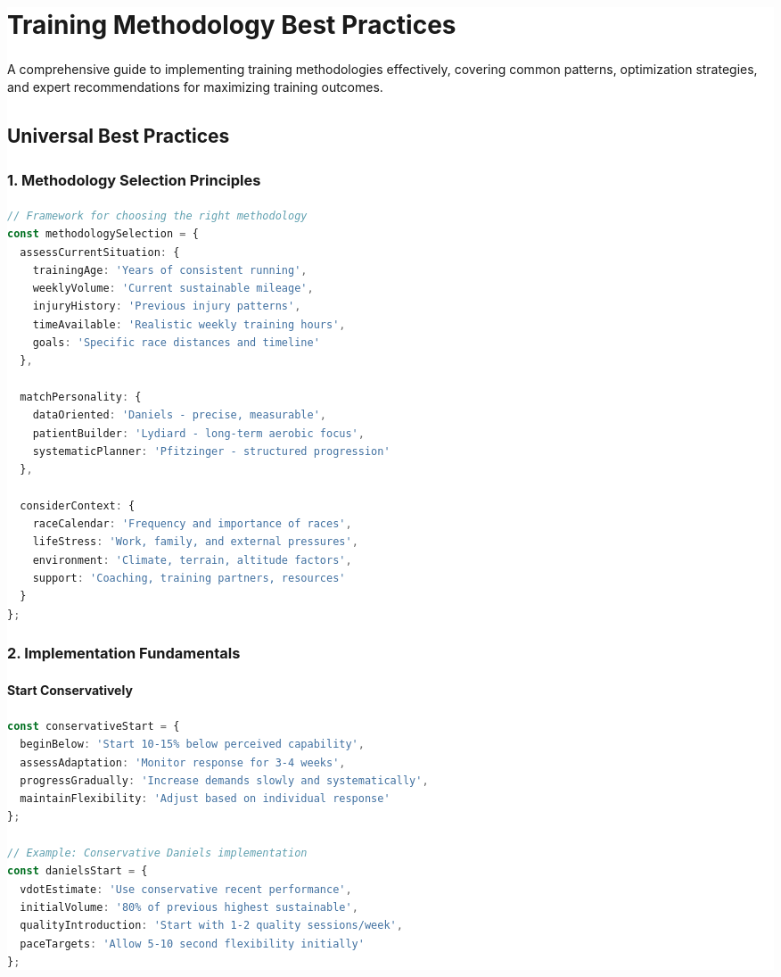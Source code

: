 # Training Methodology Best Practices

A comprehensive guide to implementing training methodologies effectively, covering common patterns, optimization strategies, and expert recommendations for maximizing training outcomes.

## Universal Best Practices

### 1. Methodology Selection Principles

```typescript
// Framework for choosing the right methodology
const methodologySelection = {
  assessCurrentSituation: {
    trainingAge: 'Years of consistent running',
    weeklyVolume: 'Current sustainable mileage', 
    injuryHistory: 'Previous injury patterns',
    timeAvailable: 'Realistic weekly training hours',
    goals: 'Specific race distances and timeline'
  },
  
  matchPersonality: {
    dataOriented: 'Daniels - precise, measurable',
    patientBuilder: 'Lydiard - long-term aerobic focus',
    systematicPlanner: 'Pfitzinger - structured progression'
  },
  
  considerContext: {
    raceCalendar: 'Frequency and importance of races',
    lifeStress: 'Work, family, and external pressures',
    environment: 'Climate, terrain, altitude factors',
    support: 'Coaching, training partners, resources'
  }
};
```

### 2. Implementation Fundamentals

#### Start Conservatively
```typescript
const conservativeStart = {
  beginBelow: 'Start 10-15% below perceived capability',
  assessAdaptation: 'Monitor response for 3-4 weeks',
  progressGradually: 'Increase demands slowly and systematically',
  maintainFlexibility: 'Adjust based on individual response'
};

// Example: Conservative Daniels implementation
const danielsStart = {
  vdotEstimate: 'Use conservative recent performance', 
  initialVolume: '80% of previous highest sustainable',
  qualityIntroduction: 'Start with 1-2 quality sessions/week',
  paceTargets: 'Allow 5-10 second flexibility initially'
};
```
